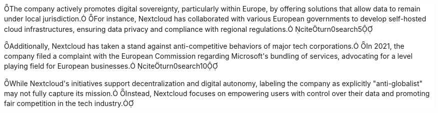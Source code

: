 The company actively promotes digital sovereignty, particularly within Europe, by offering solutions that allow data to remain under local jurisdiction. For instance, Nextcloud has collaborated with various European governments to develop self-hosted cloud infrastructures, ensuring data privacy and compliance with regional regulations. citeturn0search5

Additionally, Nextcloud has taken a stand against anti-competitive behaviors of major tech corporations. In 2021, the company filed a complaint with the European Commission regarding Microsoft's bundling of services, advocating for a level playing field for European businesses. citeturn0search10

While Nextcloud's initiatives support decentralization and digital autonomy, labeling the company as explicitly "anti-globalist" may not fully capture its mission. Instead, Nextcloud focuses on empowering users with control over their data and promoting fair competition in the tech industry.